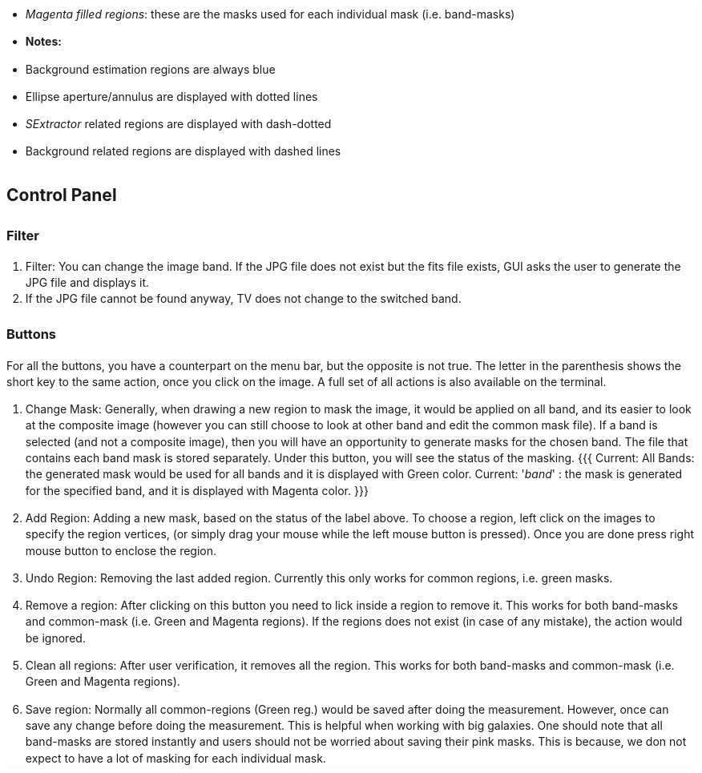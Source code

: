   * *Magenta  filled regions*: these are the masks used for each individual mask (i.e. band-masks)

 * **Notes:**
  * Background estimation regions are always blue
  * Ellipse aperture/annulus are displayed with dotted lines
  * *SExtractor* related regions are displayed with dash-dotted
  * Background related regions are displayed with dashed lines

## Control Panel <a name="control"></a>

### Filter 

  1. Filter: You can change the image band. If the JPG file does not exist but the fits file exists, GUI asks the user to generate the JPG file and displays it.
  2. If the JPG file cannot be found anyway, TV does not change to the switched band.

### Buttons 

For all the buttons, you have a counterpart on the menu bar, but the opposite is not true. The letter in the parenthesis shows the short key to the same action, once you click on the image. A full set of all actions is also available on the terminal. 

 1. Change Mask: Generally, when drawing a new region to mask the image, it would be applied on all band, and its easier to look at the composite image (however you can still choose to look at other band and edit the common mask file). If a band is selected (and not a composite image), then you will have an opportunity to generate masks for the chosen band. The file that contains each band mask is stored separately. Under this button, you will see the status of the masking. 
{{{
 Current: All Bands: the generated mask would be used for all bands and it is displayed with Green color.
 Current: '_band_' : the mask is generated for the specified band, and it is displayed with Magenta color.
}}}

 2. Add Region: Adding a new mask, based on the status of the label above. To choose a region, left click on the images to specify the region vertices, (or simply drag your mouse while the left mouse button is pressed). Once you are done press right mouse button to enclose the region.

 3. Undo Region: Removing the last added region. Currently this only works for common regions, i.e. green masks.
 
 4. Remove a region: After clicking on this button you need to lick inside a region to remove it. This works for both band-masks and common-mask (i.e. Green and Magenta regions). If the regions does not exist (in case of any mistake), the action would be ignored. 

 5. Clean all regions: After user verification, it removes all the region. This works for both band-masks and common-mask (i.e. Green and Magenta regions).
  
 6. Save region: Normally all common-regions (Green reg.) would be saved after doing the measurement. However, once can save any change before doing the measurement. This is helpful when working with big galaxies. One should note that all band-masks are stored instantly and users should not be worried about saving their pink masks. This is because, we don not expect to have a lot of masking for each individual mask.
